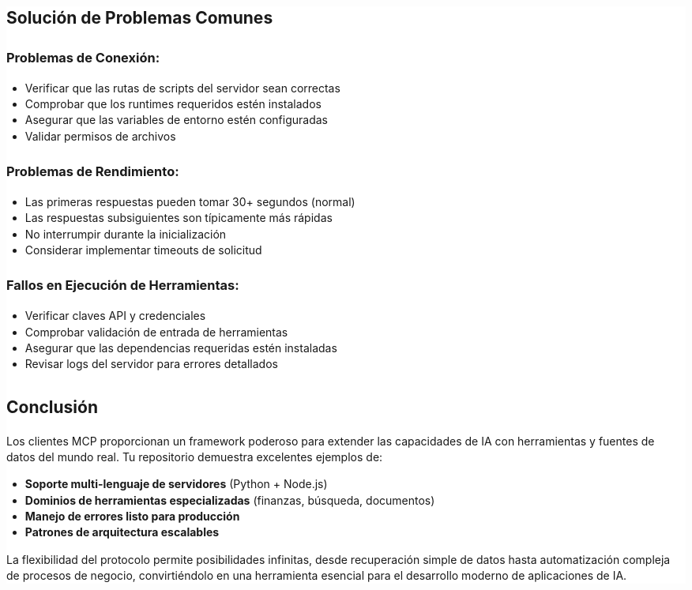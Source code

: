 ## Solución de Problemas Comunes

### Problemas de Conexión:
- Verificar que las rutas de scripts del servidor sean correctas
- Comprobar que los runtimes requeridos estén instalados
- Asegurar que las variables de entorno estén configuradas
- Validar permisos de archivos

### Problemas de Rendimiento:
- Las primeras respuestas pueden tomar 30+ segundos (normal)
- Las respuestas subsiguientes son típicamente más rápidas
- No interrumpir durante la inicialización
- Considerar implementar timeouts de solicitud

### Fallos en Ejecución de Herramientas:
- Verificar claves API y credenciales
- Comprobar validación de entrada de herramientas
- Asegurar que las dependencias requeridas estén instaladas
- Revisar logs del servidor para errores detallados

## Conclusión

Los clientes MCP proporcionan un framework poderoso para extender las capacidades de IA con herramientas y fuentes de datos del mundo real. Tu repositorio demuestra excelentes ejemplos de:

- **Soporte multi-lenguaje de servidores** (Python + Node.js)
- **Dominios de herramientas especializadas** (finanzas, búsqueda, documentos)
- **Manejo de errores listo para producción**
- **Patrones de arquitectura escalables**

La flexibilidad del protocolo permite posibilidades infinitas, desde recuperación simple de datos hasta automatización compleja de procesos de negocio, convirtiéndolo en una herramienta esencial para el desarrollo moderno de aplicaciones de IA.